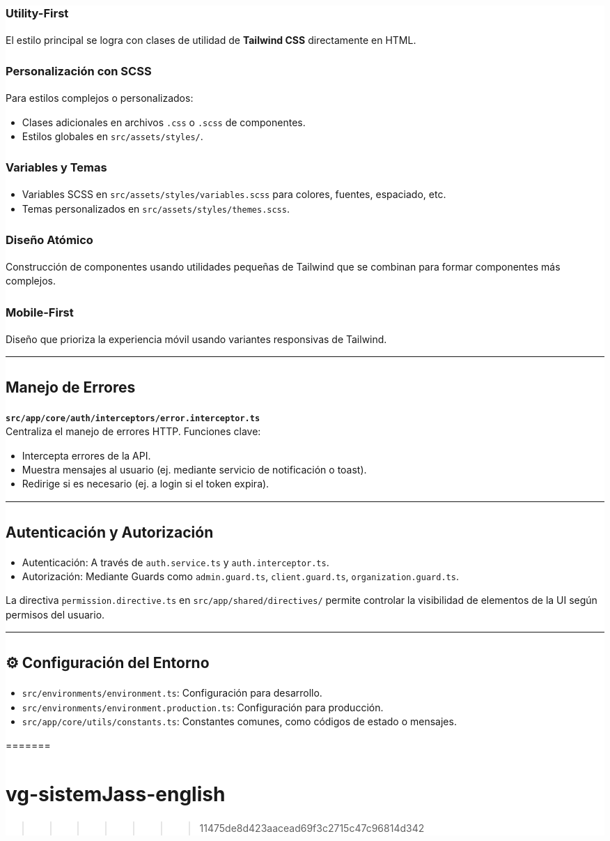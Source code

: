 ### Utility-First
El estilo principal se logra con clases de utilidad de **Tailwind CSS** directamente en HTML.

### Personalización con SCSS
Para estilos complejos o personalizados:

- Clases adicionales en archivos `.css` o `.scss` de componentes.
- Estilos globales en `src/assets/styles/`.

### Variables y Temas
- Variables SCSS en `src/assets/styles/variables.scss` para colores, fuentes, espaciado, etc.
- Temas personalizados en `src/assets/styles/themes.scss`.

### Diseño Atómico
Construcción de componentes usando utilidades pequeñas de Tailwind que se combinan para formar componentes más complejos.

### Mobile-First
Diseño que prioriza la experiencia móvil usando variantes responsivas de Tailwind.

---

## Manejo de Errores

**`src/app/core/auth/interceptors/error.interceptor.ts`**  
Centraliza el manejo de errores HTTP. Funciones clave:

- Intercepta errores de la API.
- Muestra mensajes al usuario (ej. mediante servicio de notificación o toast).
- Redirige si es necesario (ej. a login si el token expira).

---

## Autenticación y Autorización

- Autenticación: A través de `auth.service.ts` y `auth.interceptor.ts`.
- Autorización: Mediante Guards como `admin.guard.ts`, `client.guard.ts`, `organization.guard.ts`.

La directiva `permission.directive.ts` en `src/app/shared/directives/` permite controlar la visibilidad de elementos de la UI según permisos del usuario.

---

## ⚙️ Configuración del Entorno

- `src/environments/environment.ts`: Configuración para desarrollo.
- `src/environments/environment.production.ts`: Configuración para producción.
- `src/app/core/utils/constants.ts`: Constantes comunes, como códigos de estado o mensajes.

=======
# vg-sistemJass-english
>>>>>>> 11475de8d423aacead69f3c2715c47c96814d342
